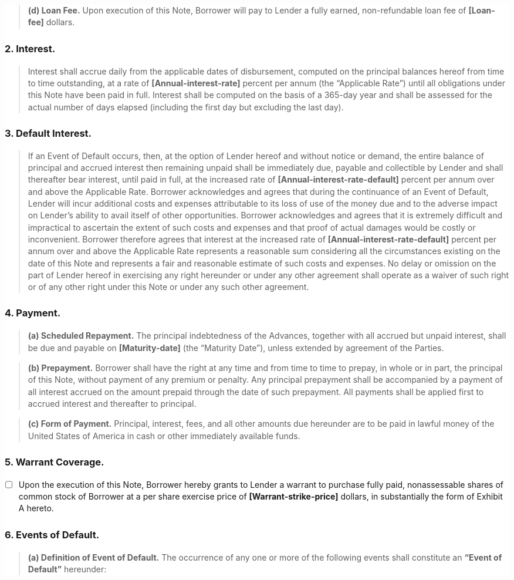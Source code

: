 > **(d) Loan Fee.** Upon execution of this Note, Borrower will pay to Lender a fully earned, non-refundable loan fee of **[Loan-fee]** dollars.

### **2. Interest.**

> Interest shall accrue daily from the applicable dates of disbursement, computed on the principal balances hereof from time to time outstanding, at a rate of **[Annual-interest-rate]** percent per annum (the “Applicable Rate”) until all obligations under this Note have been paid in full. Interest shall be computed on the basis of a 365-day year and shall be assessed for the actual number of days elapsed (including the first day but excluding the last day).

### **3. Default Interest.**

> If an Event of Default occurs, then, at the option of Lender hereof and without notice or demand, the entire balance of principal and accrued interest then remaining unpaid shall be immediately due, payable and collectible by Lender and shall thereafter bear interest, until paid in full, at the increased rate of **[Annual-interest-rate-default]** percent per annum over and above the Applicable Rate. Borrower acknowledges and agrees that during the continuance of an Event of Default, Lender will incur additional costs and expenses attributable to its loss of use of the money due and to the adverse impact on Lender’s ability to avail itself of other opportunities. Borrower acknowledges and agrees that it is extremely difficult and impractical to ascertain the extent of such costs and expenses and that proof of actual damages would be costly or inconvenient. Borrower therefore agrees that interest at the increased rate of **[Annual-interest-rate-default]** percent per annum over and above the Applicable Rate represents a reasonable sum considering all the circumstances existing on the date of this Note and represents a fair and reasonable estimate of such costs and expenses. No delay or omission on the part of Lender hereof in exercising any right hereunder or under any other agreement shall operate as a waiver of such right or of any other right under this Note or under any such other agreement.

### **4. Payment.**

> **(a) Scheduled Repayment.** The principal indebtedness of the Advances, together with all accrued but unpaid interest, shall be due and payable on **[Maturity-date]** (the “Maturity Date”), unless extended by agreement of the Parties.

> **(b) Prepayment.** Borrower shall have the right at any time and from time to time to prepay, in whole or in part, the principal of this Note, without payment of any premium or penalty. Any principal prepayment shall be accompanied by a payment of all interest accrued on the amount prepaid through the date of such prepayment. All payments shall be applied first to accrued interest and thereafter to principal.

> **(c) Form of Payment.** Principal, interest, fees, and all other amounts due hereunder are to be paid in lawful money of the United States of America in cash or other immediately available funds.

### **5. Warrant Coverage.**

- [ ] Upon the execution of this Note, Borrower hereby grants to Lender a warrant to purchase fully paid, nonassessable shares of common stock of Borrower at a per share exercise price of **[Warrant-strike-price]** dollars, in substantially the form of Exhibit A hereto.

### **6. Events of Default.**

> **(a) Definition of Event of Default.** The occurrence of any one or more of the following events shall constitute an **“Event of Default”** hereunder:
